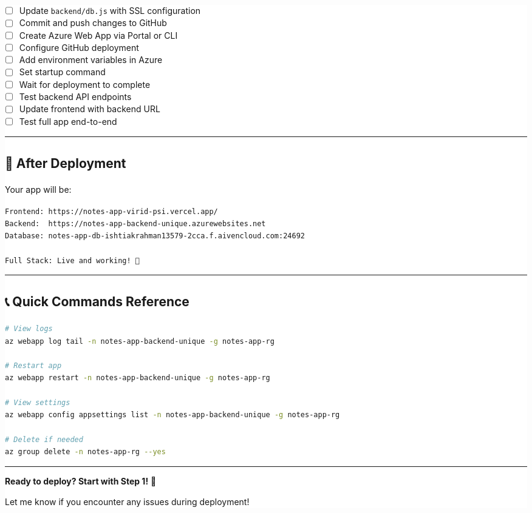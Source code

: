 - [ ] Update `backend/db.js` with SSL configuration
- [ ] Commit and push changes to GitHub
- [ ] Create Azure Web App via Portal or CLI
- [ ] Configure GitHub deployment
- [ ] Add environment variables in Azure
- [ ] Set startup command
- [ ] Wait for deployment to complete
- [ ] Test backend API endpoints
- [ ] Update frontend with backend URL
- [ ] Test full app end-to-end

---

## 🎉 After Deployment

Your app will be:

```
Frontend: https://notes-app-virid-psi.vercel.app/
Backend:  https://notes-app-backend-unique.azurewebsites.net
Database: notes-app-db-ishtiakrahman13579-2cca.f.aivencloud.com:24692

Full Stack: Live and working! 🚀
```

---

## 📞 Quick Commands Reference

```bash
# View logs
az webapp log tail -n notes-app-backend-unique -g notes-app-rg

# Restart app
az webapp restart -n notes-app-backend-unique -g notes-app-rg

# View settings
az webapp config appsettings list -n notes-app-backend-unique -g notes-app-rg

# Delete if needed
az group delete -n notes-app-rg --yes
```

---

**Ready to deploy? Start with Step 1!** 🚀

Let me know if you encounter any issues during deployment!
